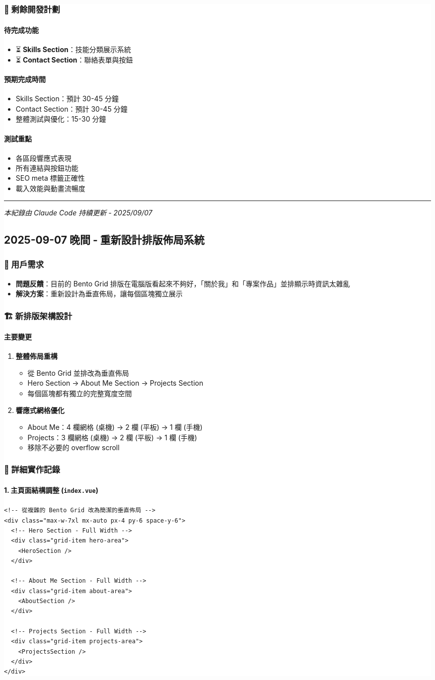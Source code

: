 ### 🎯 剩餘開發計劃

#### 待完成功能
- ⏳ **Skills Section**：技能分類展示系統
- ⏳ **Contact Section**：聯絡表單與按鈕

#### 預期完成時間
- Skills Section：預計 30-45 分鐘
- Contact Section：預計 30-45 分鐘
- 整體測試與優化：15-30 分鐘

#### 測試重點
- 各區段響應式表現
- 所有連結與按鈕功能
- SEO meta 標籤正確性
- 載入效能與動畫流暢度

---
*本紀錄由 Claude Code 持續更新 - 2025/09/07*

## 2025-09-07 晚間 - 重新設計排版佈局系統

### 🎯 用戶需求
- **問題反饋**：目前的 Bento Grid 排版在電腦版看起來不夠好，「關於我」和「專案作品」並排顯示時資訊太雜亂
- **解決方案**：重新設計為垂直佈局，讓每個區塊獨立展示

### 🏗️ 新排版架構設計

#### 主要變更
1. **整體佈局重構**
   - 從 Bento Grid 並排改為垂直佈局
   - Hero Section → About Me Section → Projects Section
   - 每個區塊都有獨立的完整寬度空間

2. **響應式網格優化**
   - About Me：4 欄網格 (桌機) → 2 欄 (平板) → 1 欄 (手機)
   - Projects：3 欄網格 (桌機) → 2 欄 (平板) → 1 欄 (手機)
   - 移除不必要的 overflow scroll

### 📐 詳細實作記錄

#### 1. 主頁面結構調整 (`index.vue`)
```vue
<!-- 從複雜的 Bento Grid 改為簡潔的垂直佈局 -->
<div class="max-w-7xl mx-auto px-4 py-6 space-y-6">
  <!-- Hero Section - Full Width -->
  <div class="grid-item hero-area">
    <HeroSection />
  </div>
  
  <!-- About Me Section - Full Width -->
  <div class="grid-item about-area">
    <AboutSection />
  </div>
  
  <!-- Projects Section - Full Width -->
  <div class="grid-item projects-area">
    <ProjectsSection />
  </div>
</div>
```
